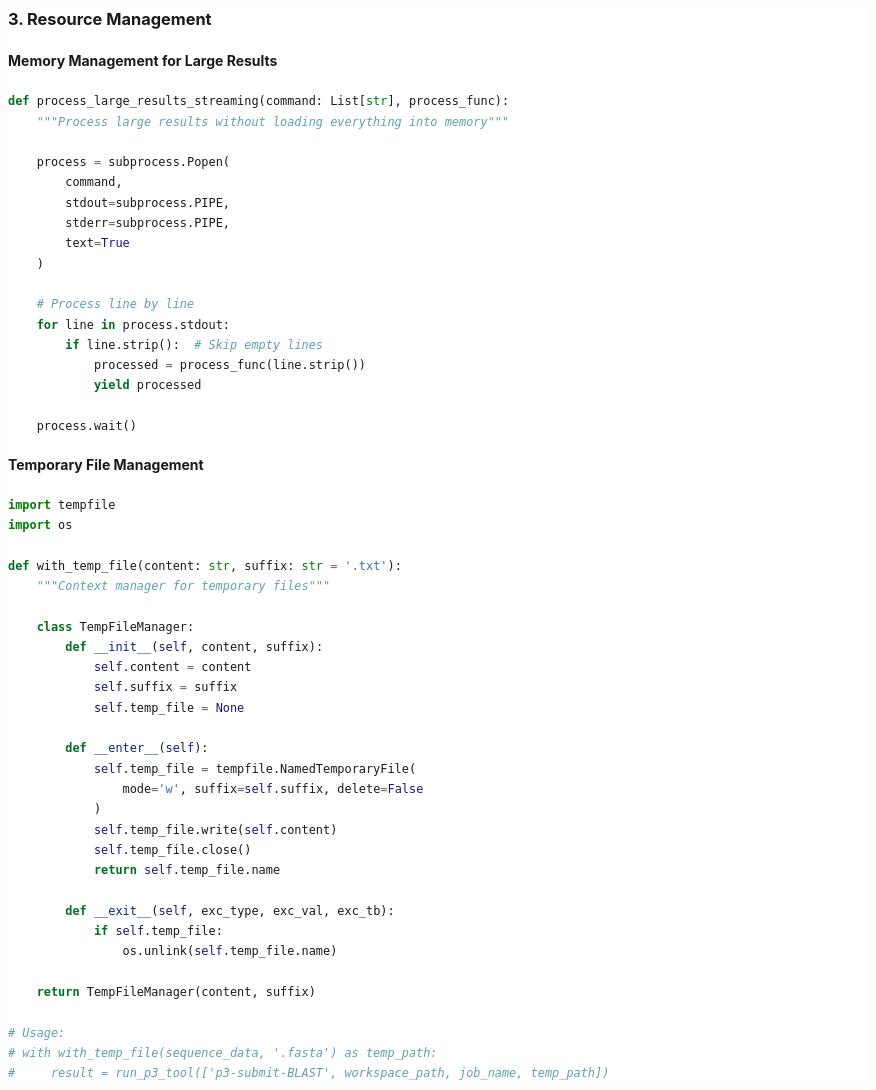 ### 3. Resource Management

#### Memory Management for Large Results
```python
def process_large_results_streaming(command: List[str], process_func):
    """Process large results without loading everything into memory"""
    
    process = subprocess.Popen(
        command,
        stdout=subprocess.PIPE,
        stderr=subprocess.PIPE,
        text=True
    )
    
    # Process line by line
    for line in process.stdout:
        if line.strip():  # Skip empty lines
            processed = process_func(line.strip())
            yield processed
    
    process.wait()
```

#### Temporary File Management
```python
import tempfile
import os

def with_temp_file(content: str, suffix: str = '.txt'):
    """Context manager for temporary files"""
    
    class TempFileManager:
        def __init__(self, content, suffix):
            self.content = content
            self.suffix = suffix
            self.temp_file = None
        
        def __enter__(self):
            self.temp_file = tempfile.NamedTemporaryFile(
                mode='w', suffix=self.suffix, delete=False
            )
            self.temp_file.write(self.content)
            self.temp_file.close()
            return self.temp_file.name
        
        def __exit__(self, exc_type, exc_val, exc_tb):
            if self.temp_file:
                os.unlink(self.temp_file.name)
    
    return TempFileManager(content, suffix)

# Usage:
# with with_temp_file(sequence_data, '.fasta') as temp_path:
#     result = run_p3_tool(['p3-submit-BLAST', workspace_path, job_name, temp_path])
```
